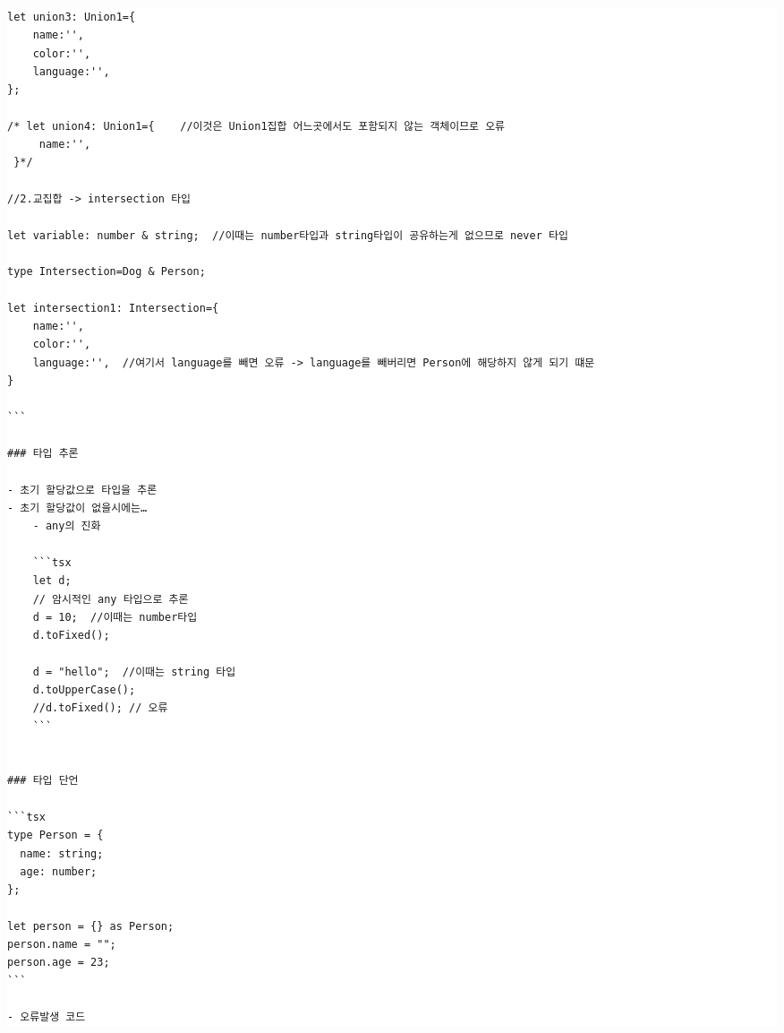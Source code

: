     let union3: Union1={
        name:'',
        color:'',
        language:'',
    };
    
    /* let union4: Union1={    //이것은 Union1집합 어느곳에서도 포함되지 않는 객체이므로 오류
         name:'',
     }*/                            
    
    //2.교집합 -> intersection 타입
    
    let variable: number & string;  //이때는 number타입과 string타입이 공유하는게 없으므로 never 타입
    
    type Intersection=Dog & Person;
    
    let intersection1: Intersection={
        name:'',
        color:'',
        language:'',  //여기서 language를 빼면 오류 -> language를 빼버리면 Person에 해당하지 않게 되기 떄문
    }
    
    ```
    
    ### 타입 추론
    
    - 초기 할당값으로 타입을 추론
    - 초기 할당값이 없을시에는…
        - any의 진화
        
        ```tsx
        let d;
        // 암시적인 any 타입으로 추론
        d = 10;  //이때는 number타입
        d.toFixed();  
        
        d = "hello";  //이때는 string 타입
        d.toUpperCase();
        //d.toFixed(); // 오류 
        ```
        
    
    ### 타입 단언
    
    ```tsx
    type Person = {
      name: string;
      age: number;
    };
    
    let person = {} as Person;
    person.name = "";
    person.age = 23;
    ```
    
    - 오류발생 코드
    